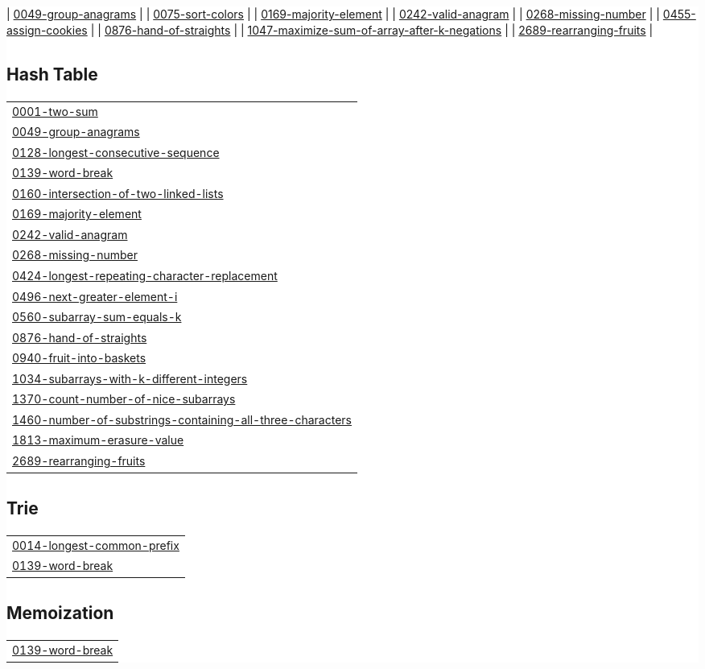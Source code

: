 | [0049-group-anagrams](https://github.com/shrrrriya/dp-striver/tree/master/0049-group-anagrams) |
| [0075-sort-colors](https://github.com/shrrrriya/dp-striver/tree/master/0075-sort-colors) |
| [0169-majority-element](https://github.com/shrrrriya/dp-striver/tree/master/0169-majority-element) |
| [0242-valid-anagram](https://github.com/shrrrriya/dp-striver/tree/master/0242-valid-anagram) |
| [0268-missing-number](https://github.com/shrrrriya/dp-striver/tree/master/0268-missing-number) |
| [0455-assign-cookies](https://github.com/shrrrriya/dp-striver/tree/master/0455-assign-cookies) |
| [0876-hand-of-straights](https://github.com/shrrrriya/dp-striver/tree/master/0876-hand-of-straights) |
| [1047-maximize-sum-of-array-after-k-negations](https://github.com/shrrrriya/dp-striver/tree/master/1047-maximize-sum-of-array-after-k-negations) |
| [2689-rearranging-fruits](https://github.com/shrrrriya/dp-striver/tree/master/2689-rearranging-fruits) |
## Hash Table
|  |
| ------- |
| [0001-two-sum](https://github.com/shrrrriya/dp-striver/tree/master/0001-two-sum) |
| [0049-group-anagrams](https://github.com/shrrrriya/dp-striver/tree/master/0049-group-anagrams) |
| [0128-longest-consecutive-sequence](https://github.com/shrrrriya/dp-striver/tree/master/0128-longest-consecutive-sequence) |
| [0139-word-break](https://github.com/shrrrriya/dp-striver/tree/master/0139-word-break) |
| [0160-intersection-of-two-linked-lists](https://github.com/shrrrriya/dp-striver/tree/master/0160-intersection-of-two-linked-lists) |
| [0169-majority-element](https://github.com/shrrrriya/dp-striver/tree/master/0169-majority-element) |
| [0242-valid-anagram](https://github.com/shrrrriya/dp-striver/tree/master/0242-valid-anagram) |
| [0268-missing-number](https://github.com/shrrrriya/dp-striver/tree/master/0268-missing-number) |
| [0424-longest-repeating-character-replacement](https://github.com/shrrrriya/dp-striver/tree/master/0424-longest-repeating-character-replacement) |
| [0496-next-greater-element-i](https://github.com/shrrrriya/dp-striver/tree/master/0496-next-greater-element-i) |
| [0560-subarray-sum-equals-k](https://github.com/shrrrriya/dp-striver/tree/master/0560-subarray-sum-equals-k) |
| [0876-hand-of-straights](https://github.com/shrrrriya/dp-striver/tree/master/0876-hand-of-straights) |
| [0940-fruit-into-baskets](https://github.com/shrrrriya/dp-striver/tree/master/0940-fruit-into-baskets) |
| [1034-subarrays-with-k-different-integers](https://github.com/shrrrriya/dp-striver/tree/master/1034-subarrays-with-k-different-integers) |
| [1370-count-number-of-nice-subarrays](https://github.com/shrrrriya/dp-striver/tree/master/1370-count-number-of-nice-subarrays) |
| [1460-number-of-substrings-containing-all-three-characters](https://github.com/shrrrriya/dp-striver/tree/master/1460-number-of-substrings-containing-all-three-characters) |
| [1813-maximum-erasure-value](https://github.com/shrrrriya/dp-striver/tree/master/1813-maximum-erasure-value) |
| [2689-rearranging-fruits](https://github.com/shrrrriya/dp-striver/tree/master/2689-rearranging-fruits) |
## Trie
|  |
| ------- |
| [0014-longest-common-prefix](https://github.com/shrrrriya/dp-striver/tree/master/0014-longest-common-prefix) |
| [0139-word-break](https://github.com/shrrrriya/dp-striver/tree/master/0139-word-break) |
## Memoization
|  |
| ------- |
| [0139-word-break](https://github.com/shrrrriya/dp-striver/tree/master/0139-word-break) |